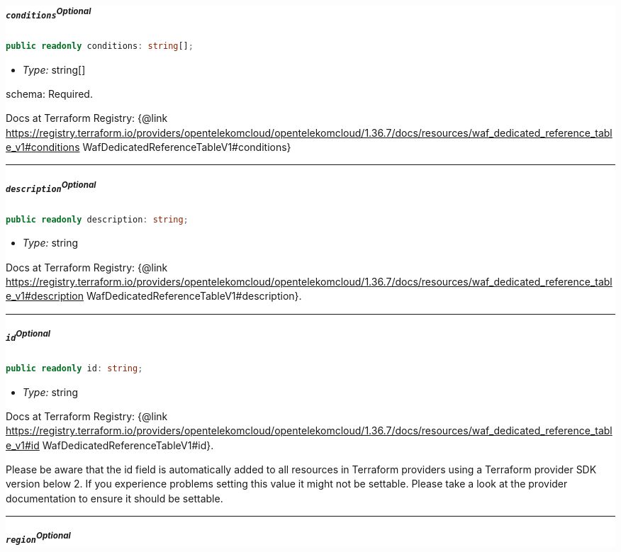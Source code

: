 
##### `conditions`<sup>Optional</sup> <a name="conditions" id="@cdktf/provider-opentelekomcloud.wafDedicatedReferenceTableV1.WafDedicatedReferenceTableV1Config.property.conditions"></a>

```typescript
public readonly conditions: string[];
```

- *Type:* string[]

schema: Required.

Docs at Terraform Registry: {@link https://registry.terraform.io/providers/opentelekomcloud/opentelekomcloud/1.36.7/docs/resources/waf_dedicated_reference_table_v1#conditions WafDedicatedReferenceTableV1#conditions}

---

##### `description`<sup>Optional</sup> <a name="description" id="@cdktf/provider-opentelekomcloud.wafDedicatedReferenceTableV1.WafDedicatedReferenceTableV1Config.property.description"></a>

```typescript
public readonly description: string;
```

- *Type:* string

Docs at Terraform Registry: {@link https://registry.terraform.io/providers/opentelekomcloud/opentelekomcloud/1.36.7/docs/resources/waf_dedicated_reference_table_v1#description WafDedicatedReferenceTableV1#description}.

---

##### `id`<sup>Optional</sup> <a name="id" id="@cdktf/provider-opentelekomcloud.wafDedicatedReferenceTableV1.WafDedicatedReferenceTableV1Config.property.id"></a>

```typescript
public readonly id: string;
```

- *Type:* string

Docs at Terraform Registry: {@link https://registry.terraform.io/providers/opentelekomcloud/opentelekomcloud/1.36.7/docs/resources/waf_dedicated_reference_table_v1#id WafDedicatedReferenceTableV1#id}.

Please be aware that the id field is automatically added to all resources in Terraform providers using a Terraform provider SDK version below 2.
If you experience problems setting this value it might not be settable. Please take a look at the provider documentation to ensure it should be settable.

---

##### `region`<sup>Optional</sup> <a name="region" id="@cdktf/provider-opentelekomcloud.wafDedicatedReferenceTableV1.WafDedicatedReferenceTableV1Config.property.region"></a>
